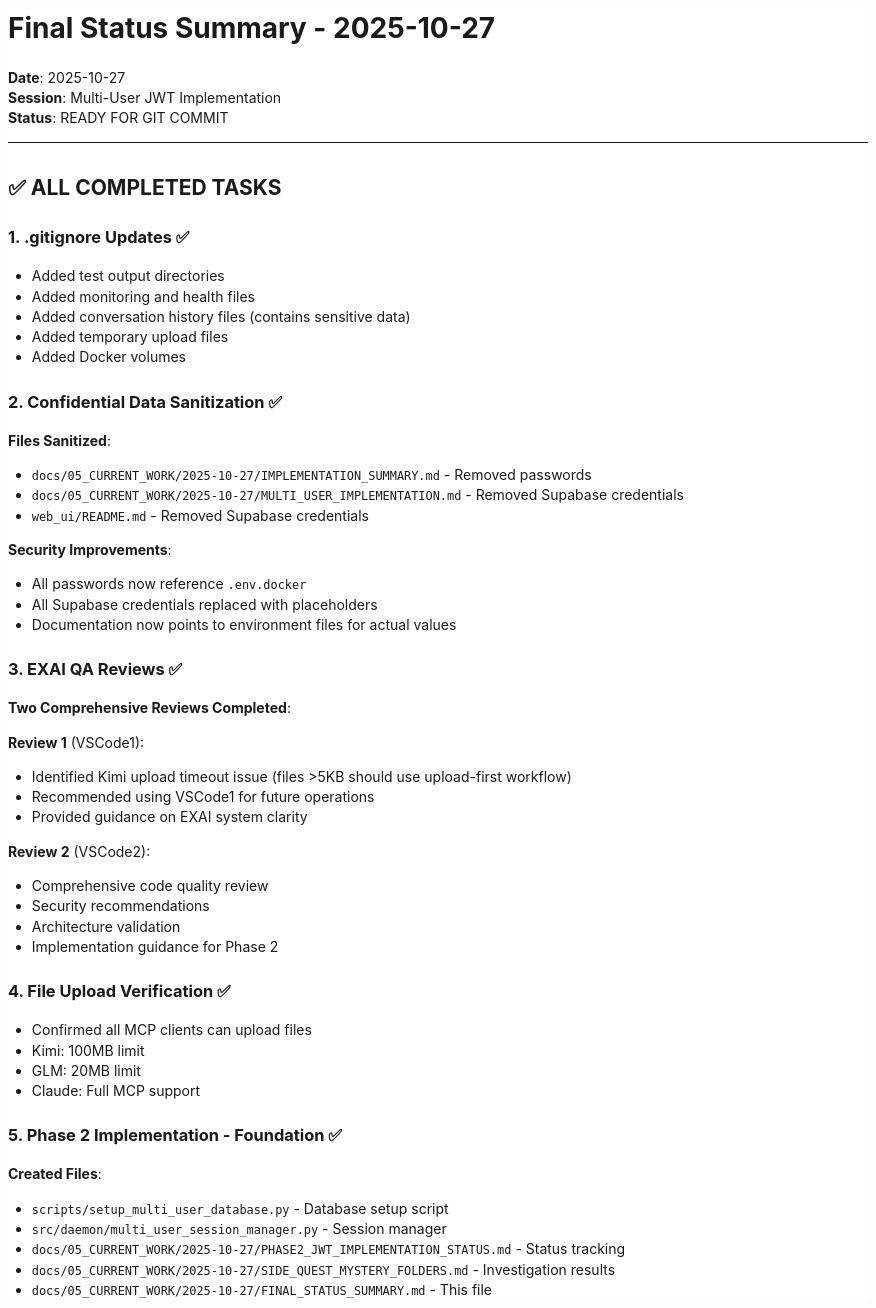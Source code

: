 # Final Status Summary - 2025-10-27

**Date**: 2025-10-27  
**Session**: Multi-User JWT Implementation  
**Status**: READY FOR GIT COMMIT

---

## ✅ **ALL COMPLETED TASKS**

### **1. .gitignore Updates** ✅
- Added test output directories
- Added monitoring and health files
- Added conversation history files (contains sensitive data)
- Added temporary upload files
- Added Docker volumes

### **2. Confidential Data Sanitization** ✅
**Files Sanitized**:
- `docs/05_CURRENT_WORK/2025-10-27/IMPLEMENTATION_SUMMARY.md` - Removed passwords
- `docs/05_CURRENT_WORK/2025-10-27/MULTI_USER_IMPLEMENTATION.md` - Removed Supabase credentials
- `web_ui/README.md` - Removed Supabase credentials

**Security Improvements**:
- All passwords now reference `.env.docker`
- All Supabase credentials replaced with placeholders
- Documentation now points to environment files for actual values

### **3. EXAI QA Reviews** ✅
**Two Comprehensive Reviews Completed**:

**Review 1** (VSCode1):
- Identified Kimi upload timeout issue (files >5KB should use upload-first workflow)
- Recommended using VSCode1 for future operations
- Provided guidance on EXAI system clarity

**Review 2** (VSCode2):
- Comprehensive code quality review
- Security recommendations
- Architecture validation
- Implementation guidance for Phase 2

### **4. File Upload Verification** ✅
- Confirmed all MCP clients can upload files
- Kimi: 100MB limit
- GLM: 20MB limit
- Claude: Full MCP support

### **5. Phase 2 Implementation - Foundation** ✅
**Created Files**:
- `scripts/setup_multi_user_database.py` - Database setup script
- `src/daemon/multi_user_session_manager.py` - Session manager
- `docs/05_CURRENT_WORK/2025-10-27/PHASE2_JWT_IMPLEMENTATION_STATUS.md` - Status tracking
- `docs/05_CURRENT_WORK/2025-10-27/SIDE_QUEST_MYSTERY_FOLDERS.md` - Investigation results
- `docs/05_CURRENT_WORK/2025-10-27/FINAL_STATUS_SUMMARY.md` - This file
